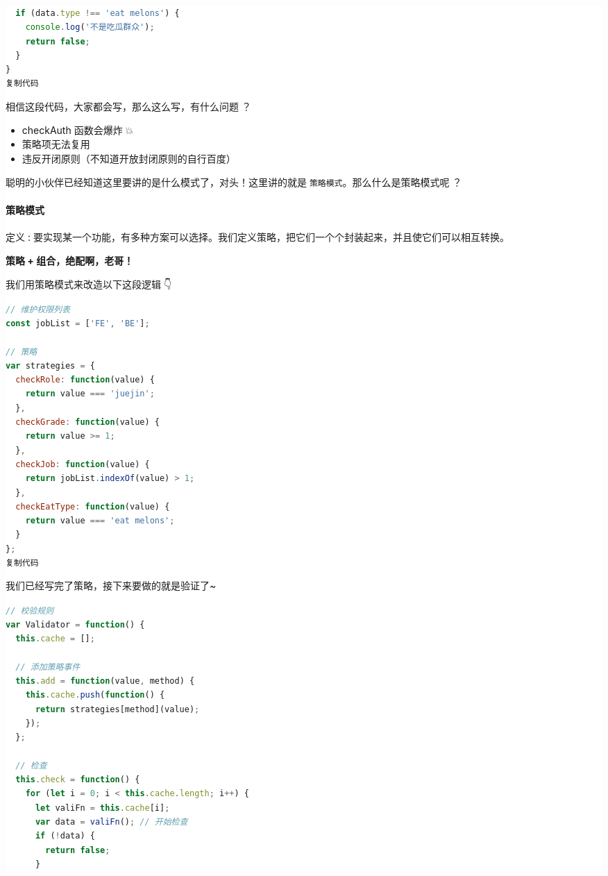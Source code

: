 ```js
  if (data.type !== 'eat melons') {
    console.log('不是吃瓜群众');
    return false;
  }
}
复制代码
```

相信这段代码，大家都会写，那么这么写，有什么问题 ？

- checkAuth 函数会爆炸 💥
- 策略项无法复用
- 违反开闭原则（不知道开放封闭原则的自行百度）

聪明的小伙伴已经知道这里要讲的是什么模式了，对头！这里讲的就是 `策略模式`。那么什么是策略模式呢 ？

#### 策略模式

定义 : 要实现某一个功能，有多种方案可以选择。我们定义策略，把它们一个个封装起来，并且使它们可以相互转换。

**策略 + 组合，绝配啊，老哥！**

我们用策略模式来改造以下这段逻辑 👇

```js
// 维护权限列表
const jobList = ['FE', 'BE'];

// 策略
var strategies = {
  checkRole: function(value) {
    return value === 'juejin';
  },
  checkGrade: function(value) {
    return value >= 1;
  },
  checkJob: function(value) {
    return jobList.indexOf(value) > 1;
  },
  checkEatType: function(value) {
    return value === 'eat melons';
  }
};
复制代码
```

我们已经写完了策略，接下来要做的就是验证了~

```js
// 校验规则
var Validator = function() {
  this.cache = [];

  // 添加策略事件
  this.add = function(value, method) {
    this.cache.push(function() {
      return strategies[method](value);
    });
  };

  // 检查
  this.check = function() {
    for (let i = 0; i < this.cache.length; i++) {
      let valiFn = this.cache[i];
      var data = valiFn(); // 开始检查
      if (!data) {
        return false;
      }
```